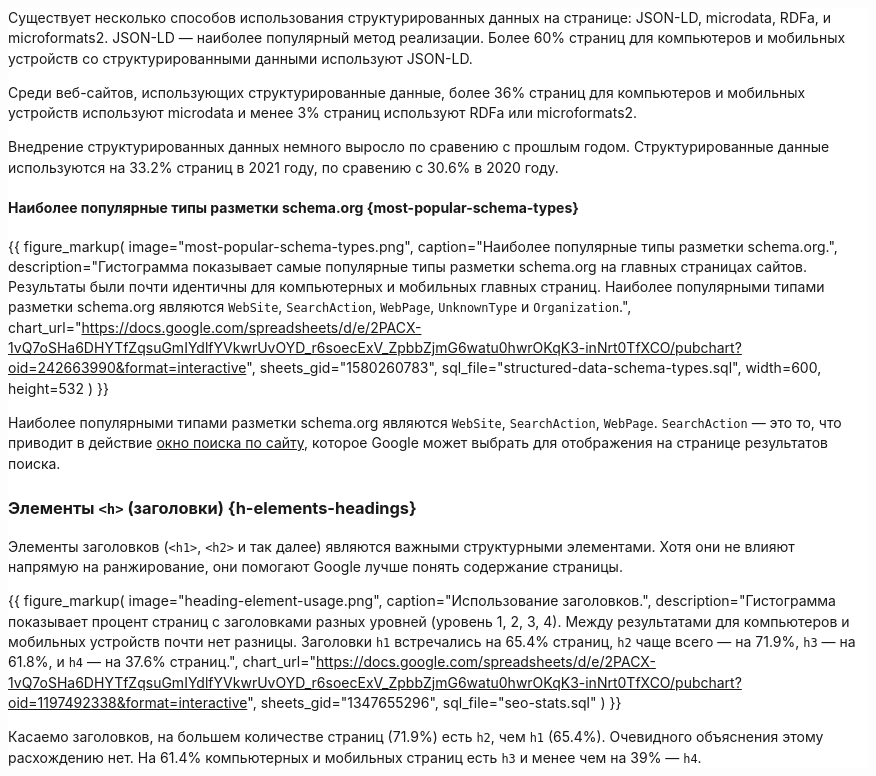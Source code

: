 Существует несколько способов использования структурированных данных на странице: JSON-LD, microdata, RDFa, и microformats2. JSON-LD — наиболее популярный метод реализации. Более 60% страниц для компьютеров и мобильных устройств со структурированными данными используют JSON-LD.

Среди веб-сайтов, использующих структурированные данные, более 36% страниц для компьютеров и мобильных устройств используют microdata и менее 3% страниц используют RDFa или microformats2.

Внедрение структурированных данных немного выросло по сравению с прошлым годом. Структурированные данные используются на 33.2% страниц в 2021 году, по сравению с 30.6% в 2020 году.

#### Наиболее популярные типы разметки schema.org {most-popular-schema-types}

{{ figure_markup(
  image="most-popular-schema-types.png",
  caption="Наиболее популярные типы разметки schema.org.",
  description="Гистограмма показывает самые популярные типы разметки schema.org на главных страницах сайтов. Результаты были почти идентичны для компьютерных и мобильных главных страниц. Наиболее популярными типами разметки schema.org являются `WebSite`, `SearchAction`, `WebPage`, `UnknownType` и `Organization`.",
  chart_url="https://docs.google.com/spreadsheets/d/e/2PACX-1vQ7oSHa6DHYTfZqsuGmIYdlfYVkwrUvOYD_r6soecExV_ZpbbZjmG6watu0hwrOKqK3-inNrt0TfXCO/pubchart?oid=242663990&format=interactive",
  sheets_gid="1580260783",
  sql_file="structured-data-schema-types.sql",
  width=600,
  height=532
  )
}}

Наиболее популярными типами разметки schema.org являются `WebSite`, `SearchAction`, `WebPage`. `SearchAction` — это то, что приводит в действие <a hreflang="ru" href="https://developers.google.com/search/docs/advanced/structured-data/sitelinks-searchbox">окно поиска по сайту</a>, которое Google может выбрать для отображения на странице результатов поиска.

### Элементы `<h>` (заголовки) {h-elements-headings}

Элементы заголовков (`<h1>`, `<h2>` и так далее) являются важными структурными элементами. Хотя они не влияют напрямую на ранжирование, они помогают Google лучше понять содержание страницы.

{{ figure_markup(
  image="heading-element-usage.png",
  caption="Использование заголовков.",
  description="Гистограмма показывает процент страниц с заголовками разных уровней (уровень 1, 2, 3, 4). Между результатами для компьютеров и мобильных устройств почти нет разницы. Заголовки `h1` встречались на 65.4% страниц, `h2` чаще всего — на 71.9%, `h3` — на 61.8%, и `h4` — на 37.6% страниц.",
  chart_url="https://docs.google.com/spreadsheets/d/e/2PACX-1vQ7oSHa6DHYTfZqsuGmIYdlfYVkwrUvOYD_r6soecExV_ZpbbZjmG6watu0hwrOKqK3-inNrt0TfXCO/pubchart?oid=1197492338&format=interactive",
  sheets_gid="1347655296",
  sql_file="seo-stats.sql"
  )
}}

Касаемо заголовков, на большем количестве страниц (71.9%) есть `h2`, чем `h1` (65.4%). Очевидного объяснения этому расхождению нет. На 61.4% компьютерных и мобильных страниц есть `h3` и менее чем на 39% — `h4`.

